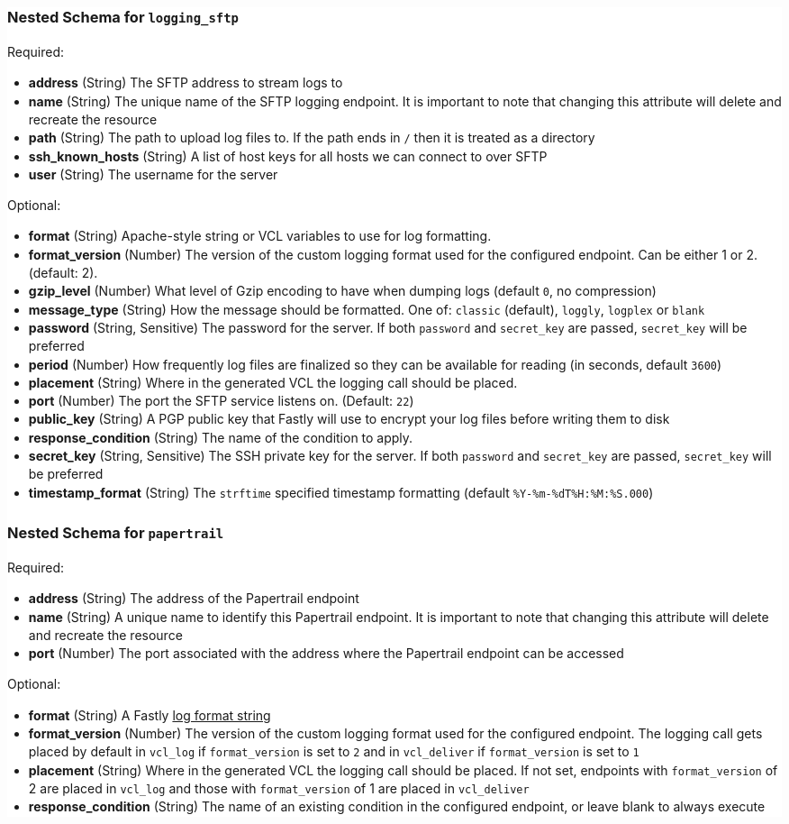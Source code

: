 
<a id="nestedblock--logging_sftp"></a>
### Nested Schema for `logging_sftp`

Required:

- **address** (String) The SFTP address to stream logs to
- **name** (String) The unique name of the SFTP logging endpoint. It is important to note that changing this attribute will delete and recreate the resource
- **path** (String) The path to upload log files to. If the path ends in `/` then it is treated as a directory
- **ssh_known_hosts** (String) A list of host keys for all hosts we can connect to over SFTP
- **user** (String) The username for the server

Optional:

- **format** (String) Apache-style string or VCL variables to use for log formatting.
- **format_version** (Number) The version of the custom logging format used for the configured endpoint. Can be either 1 or 2. (default: 2).
- **gzip_level** (Number) What level of Gzip encoding to have when dumping logs (default `0`, no compression)
- **message_type** (String) How the message should be formatted. One of: `classic` (default), `loggly`, `logplex` or `blank`
- **password** (String, Sensitive) The password for the server. If both `password` and `secret_key` are passed, `secret_key` will be preferred
- **period** (Number) How frequently log files are finalized so they can be available for reading (in seconds, default `3600`)
- **placement** (String) Where in the generated VCL the logging call should be placed.
- **port** (Number) The port the SFTP service listens on. (Default: `22`)
- **public_key** (String) A PGP public key that Fastly will use to encrypt your log files before writing them to disk
- **response_condition** (String) The name of the condition to apply.
- **secret_key** (String, Sensitive) The SSH private key for the server. If both `password` and `secret_key` are passed, `secret_key` will be preferred
- **timestamp_format** (String) The `strftime` specified timestamp formatting (default `%Y-%m-%dT%H:%M:%S.000`)


<a id="nestedblock--papertrail"></a>
### Nested Schema for `papertrail`

Required:

- **address** (String) The address of the Papertrail endpoint
- **name** (String) A unique name to identify this Papertrail endpoint. It is important to note that changing this attribute will delete and recreate the resource
- **port** (Number) The port associated with the address where the Papertrail endpoint can be accessed

Optional:

- **format** (String) A Fastly [log format string](https://docs.fastly.com/en/guides/custom-log-formats)
- **format_version** (Number) The version of the custom logging format used for the configured endpoint. The logging call gets placed by default in `vcl_log` if `format_version` is set to `2` and in `vcl_deliver` if `format_version` is set to `1`
- **placement** (String) Where in the generated VCL the logging call should be placed. If not set, endpoints with `format_version` of 2 are placed in `vcl_log` and those with `format_version` of 1 are placed in `vcl_deliver`
- **response_condition** (String) The name of an existing condition in the configured endpoint, or leave blank to always execute
